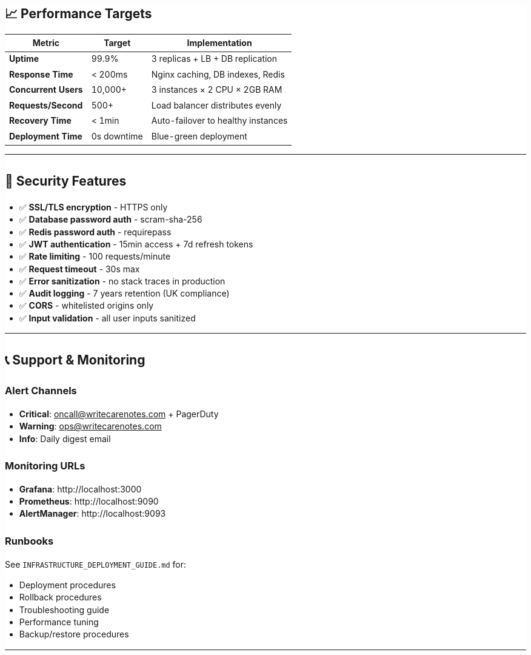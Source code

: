 
## 📈 Performance Targets

| Metric | Target | Implementation |
|--------|--------|----------------|
| **Uptime** | 99.9% | 3 replicas + LB + DB replication |
| **Response Time** | < 200ms | Nginx caching, DB indexes, Redis |
| **Concurrent Users** | 10,000+ | 3 instances × 2 CPU × 2GB RAM |
| **Requests/Second** | 500+ | Load balancer distributes evenly |
| **Recovery Time** | < 1min | Auto-failover to healthy instances |
| **Deployment Time** | 0s downtime | Blue-green deployment |

---

## 🔐 Security Features

- ✅ **SSL/TLS encryption** - HTTPS only
- ✅ **Database password auth** - scram-sha-256
- ✅ **Redis password auth** - requirepass
- ✅ **JWT authentication** - 15min access + 7d refresh tokens
- ✅ **Rate limiting** - 100 requests/minute
- ✅ **Request timeout** - 30s max
- ✅ **Error sanitization** - no stack traces in production
- ✅ **Audit logging** - 7 years retention (UK compliance)
- ✅ **CORS** - whitelisted origins only
- ✅ **Input validation** - all user inputs sanitized

---

## 📞 Support & Monitoring

### Alert Channels
- **Critical**: oncall@writecarenotes.com + PagerDuty
- **Warning**: ops@writecarenotes.com
- **Info**: Daily digest email

### Monitoring URLs
- **Grafana**: http://localhost:3000
- **Prometheus**: http://localhost:9090
- **AlertManager**: http://localhost:9093

### Runbooks
See `INFRASTRUCTURE_DEPLOYMENT_GUIDE.md` for:
- Deployment procedures
- Rollback procedures
- Troubleshooting guide
- Performance tuning
- Backup/restore procedures

---